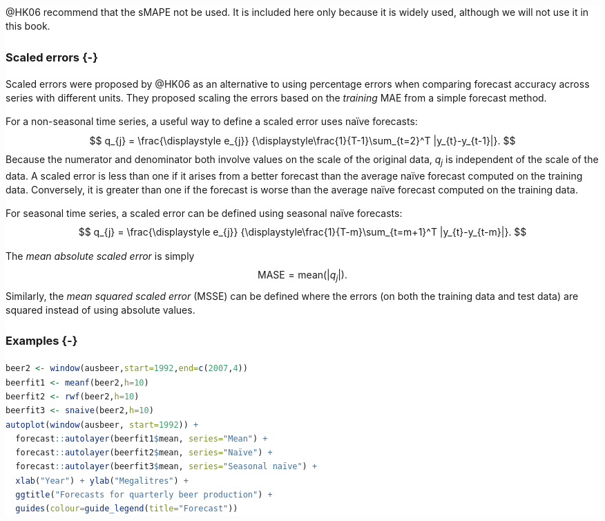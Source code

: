 @HK06 recommend that the sMAPE not be used. It is included here only because it is widely used, although we will not use it in this book.

### Scaled errors {-}

Scaled errors were proposed by @HK06 as an alternative to using percentage errors when comparing forecast accuracy across series with different units. They proposed scaling the errors based on the *training* MAE from a simple forecast method.

For a non-seasonal time series, a useful way to define a scaled error uses naïve forecasts:
$$
  q_{j} = \frac{\displaystyle e_{j}}
    {\displaystyle\frac{1}{T-1}\sum_{t=2}^T |y_{t}-y_{t-1}|}.
$$
Because the numerator and denominator both involve values on the scale of the original data, $q_{j}$ is independent of the scale of the data. A scaled error is less than one if it arises from a better forecast than the average naïve forecast computed on the training data. Conversely, it is greater than one if the forecast is worse than the average naïve forecast computed on the training data.

For seasonal time series, a scaled error can be defined using seasonal naïve forecasts:
$$
  q_{j} = \frac{\displaystyle e_{j}}
    {\displaystyle\frac{1}{T-m}\sum_{t=m+1}^T |y_{t}-y_{t-m}|}.
$$

The *mean absolute scaled error* is simply
$$
  \text{MASE} = \text{mean}(|q_{j}|).
$$
Similarly, the *mean squared scaled error* (MSSE) can be defined where the errors (on both the training data and test data) are squared instead of using absolute values.

### Examples {-}


```r
beer2 <- window(ausbeer,start=1992,end=c(2007,4))
beerfit1 <- meanf(beer2,h=10)
beerfit2 <- rwf(beer2,h=10)
beerfit3 <- snaive(beer2,h=10)
autoplot(window(ausbeer, start=1992)) +
  forecast::autolayer(beerfit1$mean, series="Mean") +
  forecast::autolayer(beerfit2$mean, series="Naïve") +
  forecast::autolayer(beerfit3$mean, series="Seasonal naïve") +
  xlab("Year") + ylab("Megalitres") +
  ggtitle("Forecasts for quarterly beer production") +
  guides(colour=guide_legend(title="Forecast"))
```

<div class="figure" style="text-align: center">